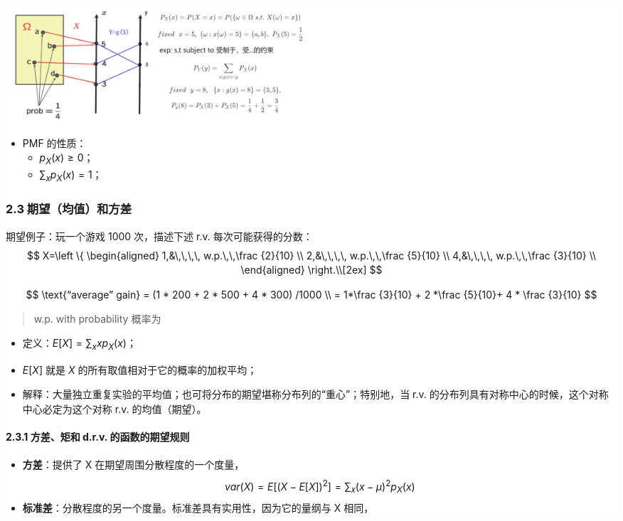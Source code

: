 <img src='./img/图2.2-2 PMF的计算 exa.png' style="zoom: 42%;" />

- PMF 的性质：
  - $p_X(x) \geqslant 0$；
  - $\sum_{x} p_{X}(x) = 1$；

### 2.3 期望（均值）和方差
期望例子：玩一个游戏 1000 次，描述下述 r.v. 每次可能获得的分数：
$$
X=\left \{
  \begin{aligned}
  1,&\,\,\,\, w.p.\,\,\frac {2}{10} \\
  2,&\,\,\,\, w.p.\,\,\frac {5}{10} \\
  4,&\,\,\,\, w.p.\,\,\frac {3}{10} \\
  \end{aligned}
  \right.\\[2ex]
$$

$$
  \text{“average” gain} = (1 * 200 + 2 * 500  + 4 * 300) /1000 \\
  = 1*\frac {3}{10} + 2 *\frac {5}{10}+ 4 * \frac {3}{10}
$$
>w.p. with probability 概率为
- 定义：$E[X] = \sum_x xp_X(x)$；

- $E[X]$ 就是 $X$ 的所有取值相对于它的概率的加权平均；

- 解释：大量独立重复实验的平均值；也可将分布的期望堪称分布列的“重心”；特别地，当 r.v. 的分布列具有对称中心的时候，这个对称中心必定为这个对称 r.v. 的均值（期望）。

#### 2.3.1 方差、矩和 d.r.v. 的函数的期望规则
- **方差**：提供了 X 在期望周围分散程度的一个度量，
  $$
  var(X) = E[(X-E[X])^2] = \sum_x(x-\mu)^2p_X(x)
  $$
- **标准差**：分散程度的另一个度量。标准差具有实用性，因为它的量纲与 X 相同，
